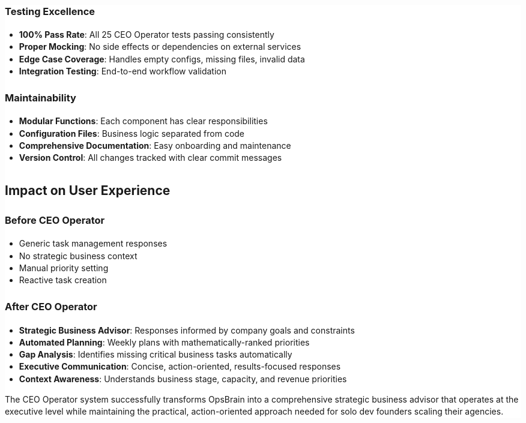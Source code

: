 ### Testing Excellence
- **100% Pass Rate**: All 25 CEO Operator tests passing consistently
- **Proper Mocking**: No side effects or dependencies on external services
- **Edge Case Coverage**: Handles empty configs, missing files, invalid data
- **Integration Testing**: End-to-end workflow validation

### Maintainability
- **Modular Functions**: Each component has clear responsibilities
- **Configuration Files**: Business logic separated from code
- **Comprehensive Documentation**: Easy onboarding and maintenance
- **Version Control**: All changes tracked with clear commit messages

## Impact on User Experience

### Before CEO Operator
- Generic task management responses
- No strategic business context
- Manual priority setting
- Reactive task creation

### After CEO Operator
- **Strategic Business Advisor**: Responses informed by company goals and constraints
- **Automated Planning**: Weekly plans with mathematically-ranked priorities
- **Gap Analysis**: Identifies missing critical business tasks automatically
- **Executive Communication**: Concise, action-oriented, results-focused responses
- **Context Awareness**: Understands business stage, capacity, and revenue priorities

The CEO Operator system successfully transforms OpsBrain into a comprehensive strategic business advisor that operates at the executive level while maintaining the practical, action-oriented approach needed for solo dev founders scaling their agencies.
